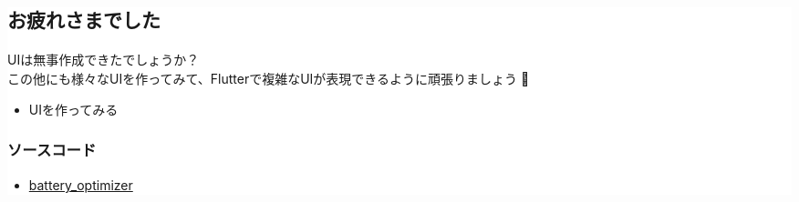 
## お疲れさまでした

UIは無事作成できたでしょうか？  
この他にも様々なUIを作ってみて、Flutterで複雑なUIが表現できるように頑張りましょう 💪

- <aa href="/create-ui/top">UIを作ってみる</aa>


### ソースコード

- [battery_optimizer](https://github.com/umatoma/flutter-study-samples/tree/master/battery_optimizer)
